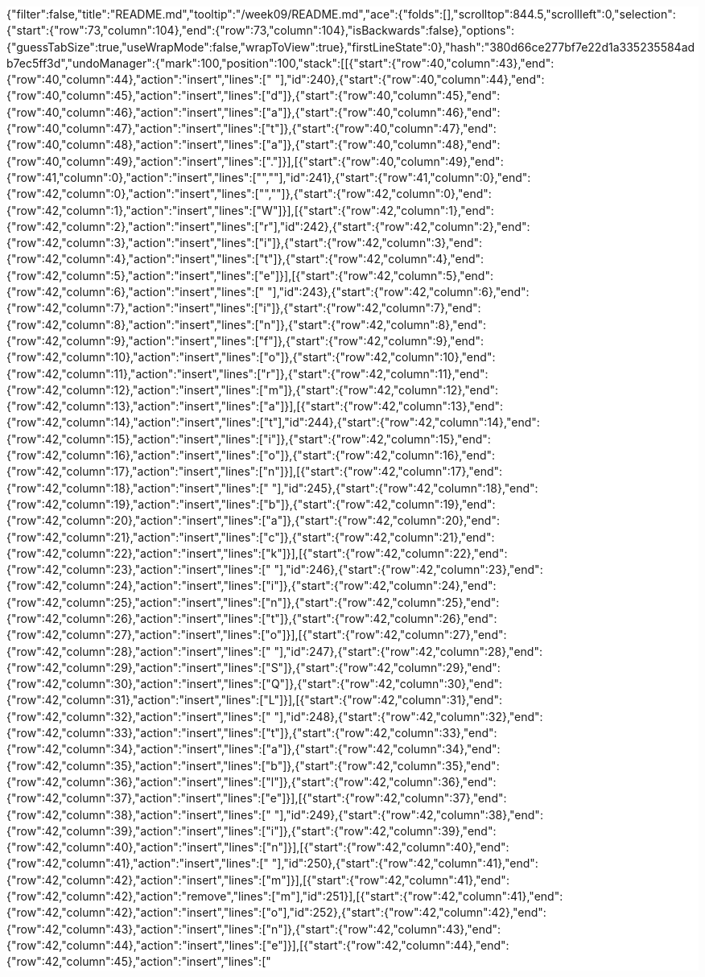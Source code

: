 {"filter":false,"title":"README.md","tooltip":"/week09/README.md","ace":{"folds":[],"scrolltop":844.5,"scrollleft":0,"selection":{"start":{"row":73,"column":104},"end":{"row":73,"column":104},"isBackwards":false},"options":{"guessTabSize":true,"useWrapMode":false,"wrapToView":true},"firstLineState":0},"hash":"380d66ce277bf7e22d1a335235584adb7ec5ff3d","undoManager":{"mark":100,"position":100,"stack":[[{"start":{"row":40,"column":43},"end":{"row":40,"column":44},"action":"insert","lines":[" "],"id":240},{"start":{"row":40,"column":44},"end":{"row":40,"column":45},"action":"insert","lines":["d"]},{"start":{"row":40,"column":45},"end":{"row":40,"column":46},"action":"insert","lines":["a"]},{"start":{"row":40,"column":46},"end":{"row":40,"column":47},"action":"insert","lines":["t"]},{"start":{"row":40,"column":47},"end":{"row":40,"column":48},"action":"insert","lines":["a"]},{"start":{"row":40,"column":48},"end":{"row":40,"column":49},"action":"insert","lines":["."]}],[{"start":{"row":40,"column":49},"end":{"row":41,"column":0},"action":"insert","lines":["",""],"id":241},{"start":{"row":41,"column":0},"end":{"row":42,"column":0},"action":"insert","lines":["",""]},{"start":{"row":42,"column":0},"end":{"row":42,"column":1},"action":"insert","lines":["W"]}],[{"start":{"row":42,"column":1},"end":{"row":42,"column":2},"action":"insert","lines":["r"],"id":242},{"start":{"row":42,"column":2},"end":{"row":42,"column":3},"action":"insert","lines":["i"]},{"start":{"row":42,"column":3},"end":{"row":42,"column":4},"action":"insert","lines":["t"]},{"start":{"row":42,"column":4},"end":{"row":42,"column":5},"action":"insert","lines":["e"]}],[{"start":{"row":42,"column":5},"end":{"row":42,"column":6},"action":"insert","lines":[" "],"id":243},{"start":{"row":42,"column":6},"end":{"row":42,"column":7},"action":"insert","lines":["i"]},{"start":{"row":42,"column":7},"end":{"row":42,"column":8},"action":"insert","lines":["n"]},{"start":{"row":42,"column":8},"end":{"row":42,"column":9},"action":"insert","lines":["f"]},{"start":{"row":42,"column":9},"end":{"row":42,"column":10},"action":"insert","lines":["o"]},{"start":{"row":42,"column":10},"end":{"row":42,"column":11},"action":"insert","lines":["r"]},{"start":{"row":42,"column":11},"end":{"row":42,"column":12},"action":"insert","lines":["m"]},{"start":{"row":42,"column":12},"end":{"row":42,"column":13},"action":"insert","lines":["a"]}],[{"start":{"row":42,"column":13},"end":{"row":42,"column":14},"action":"insert","lines":["t"],"id":244},{"start":{"row":42,"column":14},"end":{"row":42,"column":15},"action":"insert","lines":["i"]},{"start":{"row":42,"column":15},"end":{"row":42,"column":16},"action":"insert","lines":["o"]},{"start":{"row":42,"column":16},"end":{"row":42,"column":17},"action":"insert","lines":["n"]}],[{"start":{"row":42,"column":17},"end":{"row":42,"column":18},"action":"insert","lines":[" "],"id":245},{"start":{"row":42,"column":18},"end":{"row":42,"column":19},"action":"insert","lines":["b"]},{"start":{"row":42,"column":19},"end":{"row":42,"column":20},"action":"insert","lines":["a"]},{"start":{"row":42,"column":20},"end":{"row":42,"column":21},"action":"insert","lines":["c"]},{"start":{"row":42,"column":21},"end":{"row":42,"column":22},"action":"insert","lines":["k"]}],[{"start":{"row":42,"column":22},"end":{"row":42,"column":23},"action":"insert","lines":[" "],"id":246},{"start":{"row":42,"column":23},"end":{"row":42,"column":24},"action":"insert","lines":["i"]},{"start":{"row":42,"column":24},"end":{"row":42,"column":25},"action":"insert","lines":["n"]},{"start":{"row":42,"column":25},"end":{"row":42,"column":26},"action":"insert","lines":["t"]},{"start":{"row":42,"column":26},"end":{"row":42,"column":27},"action":"insert","lines":["o"]}],[{"start":{"row":42,"column":27},"end":{"row":42,"column":28},"action":"insert","lines":[" "],"id":247},{"start":{"row":42,"column":28},"end":{"row":42,"column":29},"action":"insert","lines":["S"]},{"start":{"row":42,"column":29},"end":{"row":42,"column":30},"action":"insert","lines":["Q"]},{"start":{"row":42,"column":30},"end":{"row":42,"column":31},"action":"insert","lines":["L"]}],[{"start":{"row":42,"column":31},"end":{"row":42,"column":32},"action":"insert","lines":[" "],"id":248},{"start":{"row":42,"column":32},"end":{"row":42,"column":33},"action":"insert","lines":["t"]},{"start":{"row":42,"column":33},"end":{"row":42,"column":34},"action":"insert","lines":["a"]},{"start":{"row":42,"column":34},"end":{"row":42,"column":35},"action":"insert","lines":["b"]},{"start":{"row":42,"column":35},"end":{"row":42,"column":36},"action":"insert","lines":["l"]},{"start":{"row":42,"column":36},"end":{"row":42,"column":37},"action":"insert","lines":["e"]}],[{"start":{"row":42,"column":37},"end":{"row":42,"column":38},"action":"insert","lines":[" "],"id":249},{"start":{"row":42,"column":38},"end":{"row":42,"column":39},"action":"insert","lines":["i"]},{"start":{"row":42,"column":39},"end":{"row":42,"column":40},"action":"insert","lines":["n"]}],[{"start":{"row":42,"column":40},"end":{"row":42,"column":41},"action":"insert","lines":[" "],"id":250},{"start":{"row":42,"column":41},"end":{"row":42,"column":42},"action":"insert","lines":["m"]}],[{"start":{"row":42,"column":41},"end":{"row":42,"column":42},"action":"remove","lines":["m"],"id":251}],[{"start":{"row":42,"column":41},"end":{"row":42,"column":42},"action":"insert","lines":["o"],"id":252},{"start":{"row":42,"column":42},"end":{"row":42,"column":43},"action":"insert","lines":["n"]},{"start":{"row":42,"column":43},"end":{"row":42,"column":44},"action":"insert","lines":["e"]}],[{"start":{"row":42,"column":44},"end":{"row":42,"column":45},"action":"insert","lines":["
